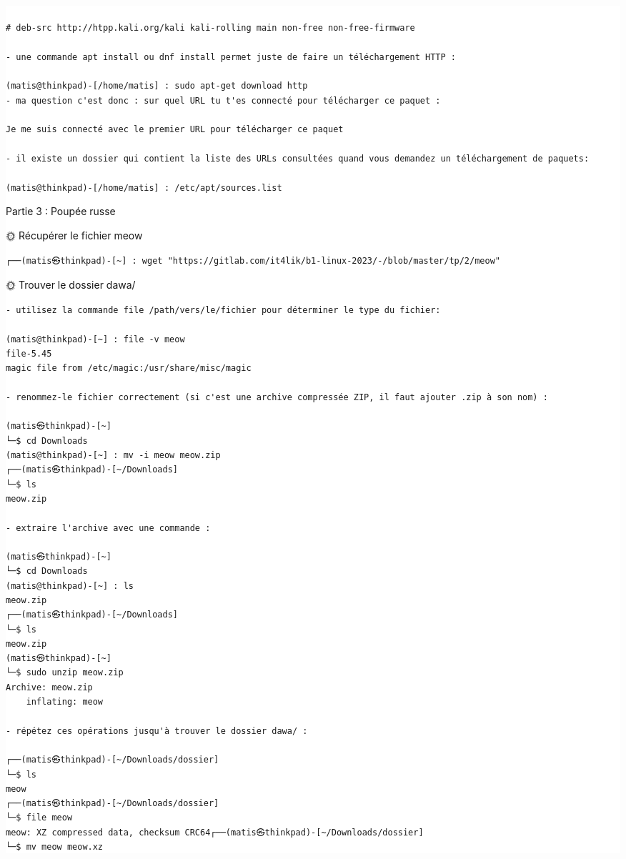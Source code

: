 ``````

# deb-src http://htpp.kali.org/kali kali-rolling main non-free non-free-firmware

- une commande apt install ou dnf install permet juste de faire un téléchargement HTTP :

(matis@thinkpad)-[/home/matis] : sudo apt-get download http
- ma question c'est donc : sur quel URL tu t'es connecté pour télécharger ce paquet :

Je me suis connecté avec le premier URL pour télécharger ce paquet

- il existe un dossier qui contient la liste des URLs consultées quand vous demandez un téléchargement de paquets: 

(matis@thinkpad)-[/home/matis] : /etc/apt/sources.list
``````

Partie 3 : Poupée russe

🌞 Récupérer le fichier meow
``````
┌──(matis㉿thinkpad)-[~] : wget "https://gitlab.com/it4lik/b1-linux-2023/-/blob/master/tp/2/meow"
``````

🌞 Trouver le dossier dawa/

``````
- utilisez la commande file /path/vers/le/fichier pour déterminer le type du fichier:

(matis@thinkpad)-[~] : file -v meow
file-5.45
magic file from /etc/magic:/usr/share/misc/magic

- renommez-le fichier correctement (si c'est une archive compressée ZIP, il faut ajouter .zip à son nom) :

(matis㉿thinkpad)-[~]
└─$ cd Downloads    
(matis@thinkpad)-[~] : mv -i meow meow.zip
┌──(matis㉿thinkpad)-[~/Downloads]
└─$ ls
meow.zip
                
- extraire l'archive avec une commande :

(matis㉿thinkpad)-[~]
└─$ cd Downloads    
(matis@thinkpad)-[~] : ls
meow.zip
┌──(matis㉿thinkpad)-[~/Downloads]
└─$ ls  
meow.zip
(matis㉿thinkpad)-[~]
└─$ sudo unzip meow.zip
Archive: meow.zip
    inflating: meow

- répétez ces opérations jusqu'à trouver le dossier dawa/ :

┌──(matis㉿thinkpad)-[~/Downloads/dossier]
└─$ ls
meow
┌──(matis㉿thinkpad)-[~/Downloads/dossier]
└─$ file meow
meow: XZ compressed data, checksum CRC64┌──(matis㉿thinkpad)-[~/Downloads/dossier]
└─$ mv meow meow.xz
``````